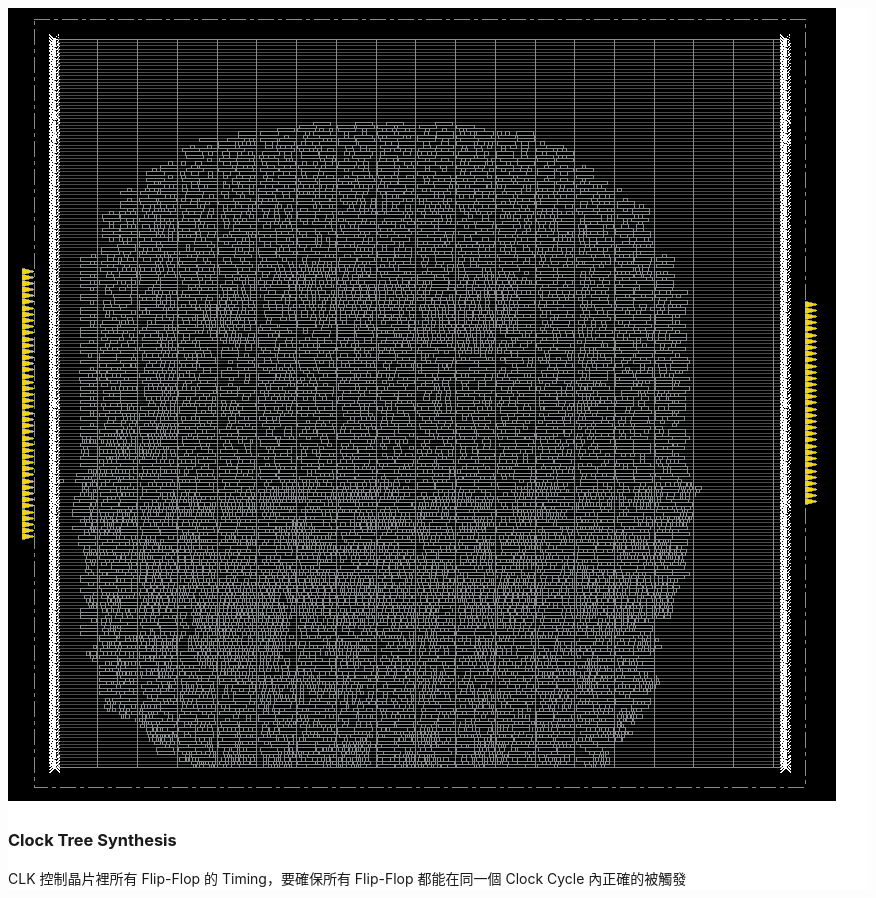 ![Placement](./images/vlsi-physical-design-automation/Placement.png)

### Clock Tree Synthesis

CLK 控制晶片裡所有 Flip-Flop 的 Timing，要確保所有 Flip-Flop 都能在同一個 Clock Cycle 內正確的被觸發
